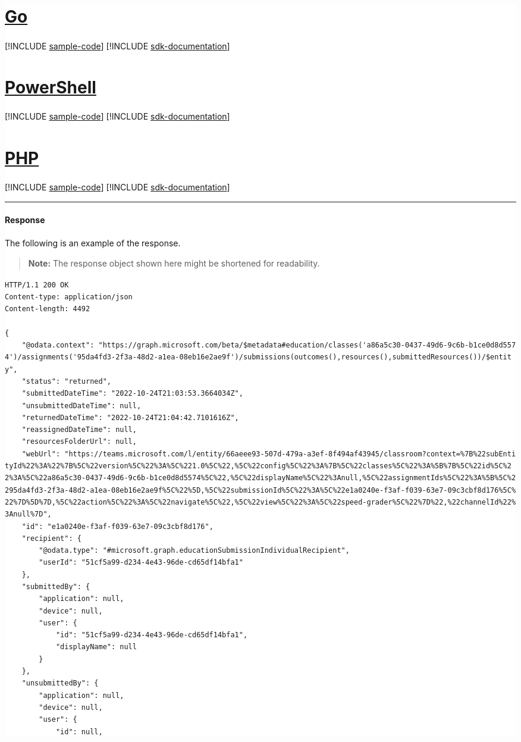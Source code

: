 # [Go](#tab/go)
[!INCLUDE [sample-code](../includes/snippets/go/get-submission-expand-go-snippets.md)]
[!INCLUDE [sdk-documentation](../includes/snippets/snippets-sdk-documentation-link.md)]

# [PowerShell](#tab/powershell)
[!INCLUDE [sample-code](../includes/snippets/powershell/get-submission-expand-powershell-snippets.md)]
[!INCLUDE [sdk-documentation](../includes/snippets/snippets-sdk-documentation-link.md)]

# [PHP](#tab/php)
[!INCLUDE [sample-code](../includes/snippets/php/get-submission-expand-php-snippets.md)]
[!INCLUDE [sdk-documentation](../includes/snippets/snippets-sdk-documentation-link.md)]

---

#### Response
The following is an example of the response. 

>**Note:** The response object shown here might be shortened for readability.


```http
HTTP/1.1 200 OK
Content-type: application/json
Content-length: 4492

{
    "@odata.context": "https://graph.microsoft.com/beta/$metadata#education/classes('a86a5c30-0437-49d6-9c6b-b1ce0d8d5574')/assignments('95da4fd3-2f3a-48d2-a1ea-08eb16e2ae9f')/submissions(outcomes(),resources(),submittedResources())/$entity",
    "status": "returned",
    "submittedDateTime": "2022-10-24T21:03:53.3664034Z",
    "unsubmittedDateTime": null,
    "returnedDateTime": "2022-10-24T21:04:42.7101616Z",
    "reassignedDateTime": null,
    "resourcesFolderUrl": null,
    "webUrl": "https://teams.microsoft.com/l/entity/66aeee93-507d-479a-a3ef-8f494af43945/classroom?context=%7B%22subEntityId%22%3A%22%7B%5C%22version%5C%22%3A%5C%221.0%5C%22,%5C%22config%5C%22%3A%7B%5C%22classes%5C%22%3A%5B%7B%5C%22id%5C%22%3A%5C%22a86a5c30-0437-49d6-9c6b-b1ce0d8d5574%5C%22,%5C%22displayName%5C%22%3Anull,%5C%22assignmentIds%5C%22%3A%5B%5C%2295da4fd3-2f3a-48d2-a1ea-08eb16e2ae9f%5C%22%5D,%5C%22submissionId%5C%22%3A%5C%22e1a0240e-f3af-f039-63e7-09c3cbf8d176%5C%22%7D%5D%7D,%5C%22action%5C%22%3A%5C%22navigate%5C%22,%5C%22view%5C%22%3A%5C%22speed-grader%5C%22%7D%22,%22channelId%22%3Anull%7D",
    "id": "e1a0240e-f3af-f039-63e7-09c3cbf8d176",
    "recipient": {
        "@odata.type": "#microsoft.graph.educationSubmissionIndividualRecipient",
        "userId": "51cf5a99-d234-4e43-96de-cd65df14bfa1"
    },
    "submittedBy": {
        "application": null,
        "device": null,
        "user": {
            "id": "51cf5a99-d234-4e43-96de-cd65df14bfa1",
            "displayName": null
        }
    },
    "unsubmittedBy": {
        "application": null,
        "device": null,
        "user": {
            "id": null,
```